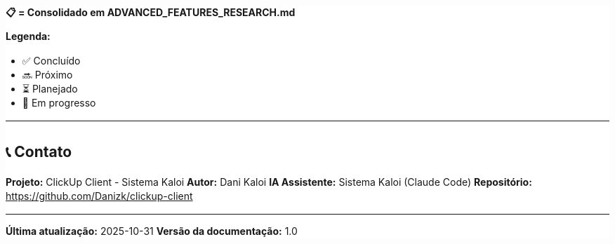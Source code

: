 **📋 = Consolidado em ADVANCED_FEATURES_RESEARCH.md**

**Legenda:**
- ✅ Concluído
- 🔜 Próximo
- ⏳ Planejado
- 🚧 Em progresso

---

## 📞 Contato

**Projeto:** ClickUp Client - Sistema Kaloi
**Autor:** Dani Kaloi
**IA Assistente:** Sistema Kaloi (Claude Code)
**Repositório:** https://github.com/Danizk/clickup-client

---

**Última atualização:** 2025-10-31
**Versão da documentação:** 1.0

